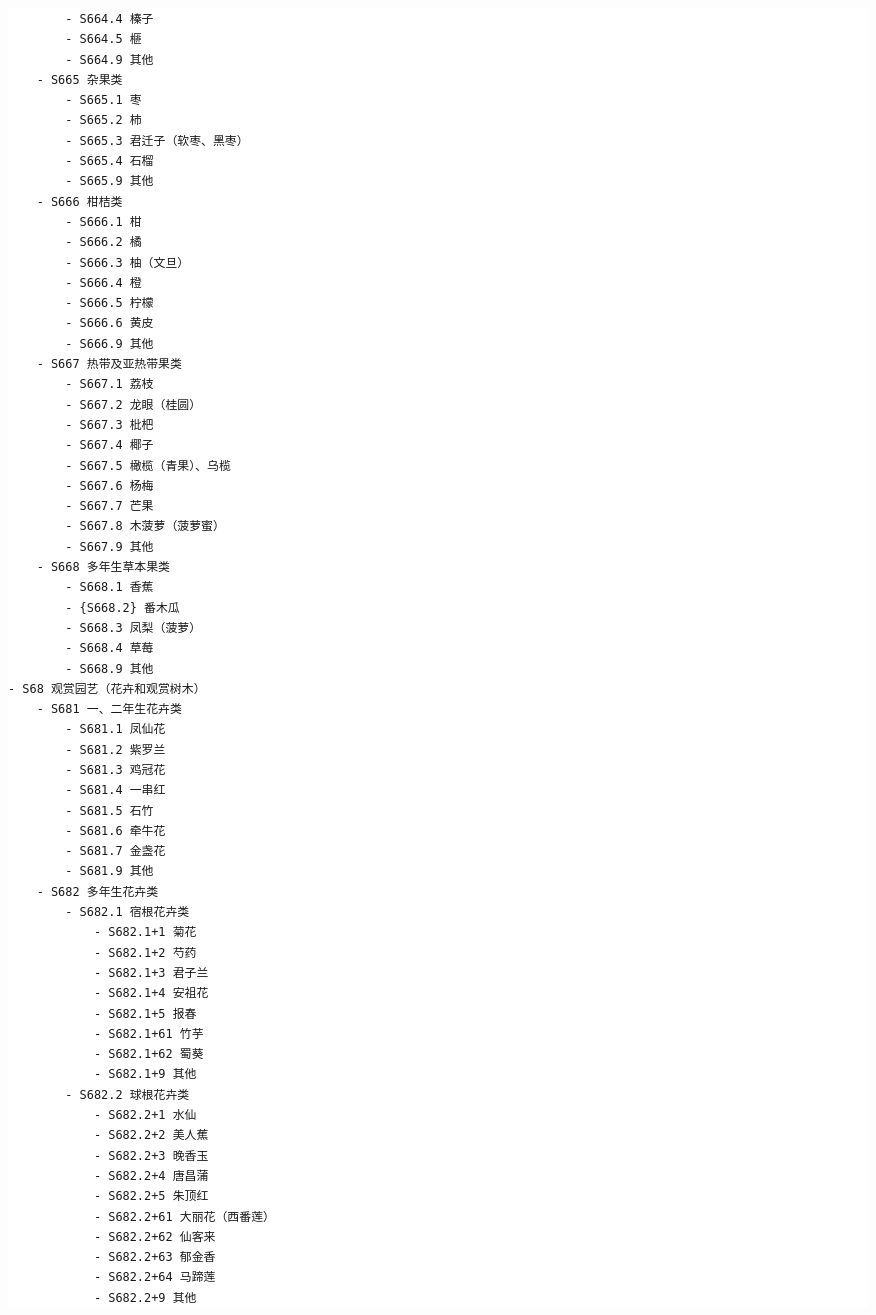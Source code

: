 			- S664.4 榛子
			- S664.5 榧
			- S664.9 其他
		- S665 杂果类
			- S665.1 枣
			- S665.2 柿
			- S665.3 君迁子（软枣、黑枣）
			- S665.4 石榴
			- S665.9 其他
		- S666 柑桔类
			- S666.1 柑
			- S666.2 橘
			- S666.3 柚（文旦）
			- S666.4 橙
			- S666.5 柠檬
			- S666.6 黄皮
			- S666.9 其他
		- S667 热带及亚热带果类
			- S667.1 荔枝
			- S667.2 龙眼（桂圆）
			- S667.3 枇杷
			- S667.4 椰子
			- S667.5 橄榄（青果）、乌榄
			- S667.6 杨梅
			- S667.7 芒果
			- S667.8 木菠萝（菠萝蜜）
			- S667.9 其他
		- S668 多年生草本果类
			- S668.1 香蕉
			- {S668.2} 番木瓜
			- S668.3 凤梨（菠萝）
			- S668.4 草莓
			- S668.9 其他
	- S68 观赏园艺（花卉和观赏树木）
		- S681 一、二年生花卉类
			- S681.1 凤仙花
			- S681.2 紫罗兰
			- S681.3 鸡冠花
			- S681.4 一串红
			- S681.5 石竹
			- S681.6 牵牛花
			- S681.7 金盏花
			- S681.9 其他
		- S682 多年生花卉类
			- S682.1 宿根花卉类
				- S682.1+1 菊花
				- S682.1+2 芍药
				- S682.1+3 君子兰
				- S682.1+4 安祖花
				- S682.1+5 报春
				- S682.1+61 竹芋
				- S682.1+62 蜀葵
				- S682.1+9 其他
			- S682.2 球根花卉类
				- S682.2+1 水仙
				- S682.2+2 美人蕉
				- S682.2+3 晚香玉
				- S682.2+4 唐昌蒲
				- S682.2+5 朱顶红
				- S682.2+61 大丽花（西番莲）
				- S682.2+62 仙客来
				- S682.2+63 郁金香
				- S682.2+64 马蹄莲
				- S682.2+9 其他